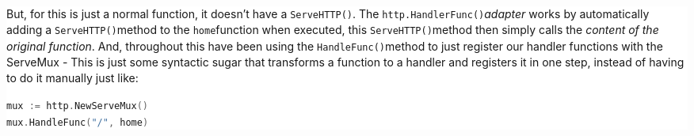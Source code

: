 But, for this is just a normal function, it doesn’t have a `ServeHTTP()`. The `http.HandlerFunc()`*adapter* works by automatically adding a `ServeHTTP()`method to the `home`function when executed, this `ServeHTTP()`method then simply calls the *content of the original function*. And, throughout this have been using the `HandleFunc()`method to just register our handler functions with the ServeMux - This is just some syntactic sugar that transforms a function to a handler and registers it in one step, instead of having to do it manually just like:

```go
mux := http.NewServeMux()
mux.HandleFunc("/", home)
```

